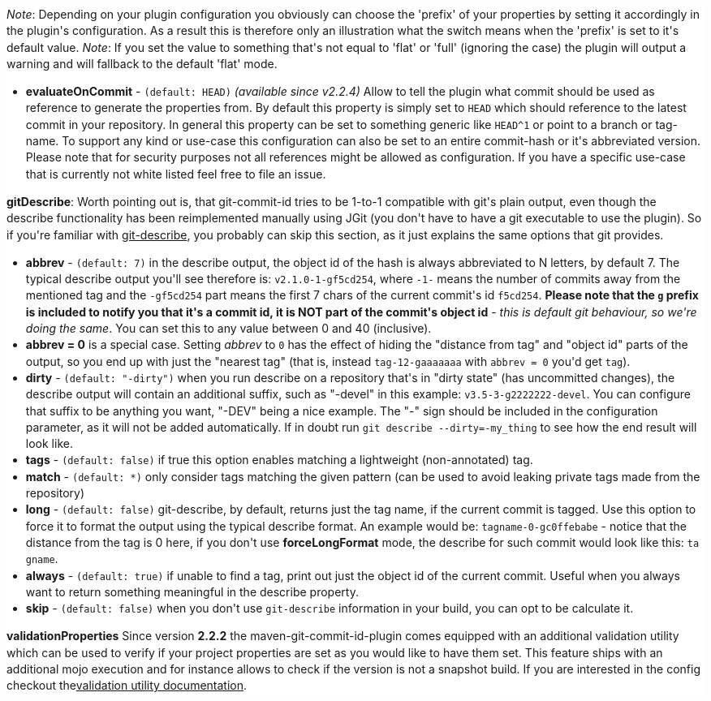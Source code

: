 *Note*: Depending on your plugin configuration you obviously can choose the 'prefix' of your properties by setting it accordingly in the plugin's configuration. As a result this is therefore only an illustration what the switch means when the 'prefix' is set to it's default value.
*Note*: If you set the value to something that's not equal to 'flat' or 'full' (ignoring the case) the plugin will output a warning and will fallback to the default 'flat' mode.
* **evaluateOnCommit** - `(default: HEAD)` *(available since v2.2.4)* Allow to tell the plugin what commit should be used as reference to generate the properties from. By default this property is simply set to `HEAD` which should reference to the latest commit in your repository. In general this property can be set to something generic like `HEAD^1` or point to a branch or tag-name. To support any kind or use-case this configuration can also be set to an entire commit-hash or it's abbreviated version. Please note that for security purposes not all references might be allowed as configuration. If you have a specific use-case that is currently not white listed feel free to file an issue.

**gitDescribe**:
Worth pointing out is, that git-commit-id tries to be 1-to-1 compatible with git's plain output, even though the describe functionality has been reimplemented manually using JGit (you don't have to have a git executable to use the plugin). So if you're familiar with [git-describe](https://github.com/ktoso/maven-git-commit-id-plugin#git-describe---short-intro-to-an-awesome-command), you probably can skip this section, as it just explains the same options that git provides.

* **abbrev** - `(default: 7)` in the describe output, the object id of the hash is always abbreviated to N letters, by default 7. The typical describe output you'll see therefore is: `v2.1.0-1-gf5cd254`, where `-1-` means the number of commits away from the mentioned tag and the `-gf5cd254` part means the first 7 chars of the current commit's id `f5cd254`. **Please note that the `g` prefix is included to notify you that it's a commit id, it is NOT part of the commit's object id** - *this is default git behaviour, so we're doing the same*. You can set this to any value between 0 and 40 (inclusive). 
* **abbrev = 0** is a special case. Setting *abbrev* to `0` has the effect of hiding the "distance from tag" and "object id" parts of the output, so you end up with just the "nearest tag" (that is, instead `tag-12-gaaaaaaa` with `abbrev = 0` you'd get `tag`).
* **dirty** - `(default: "-dirty")` when you run describe on a repository that's in "dirty state" (has uncommitted changes), the describe output will contain an additional suffix, such as "-devel" in this example: `v3.5-3-g2222222-devel`. You can configure that suffix to be anything you want, "-DEV" being a nice example. The "-" sign should be included in the configuration parameter, as it will not be added automatically. If in doubt run `git describe --dirty=-my_thing` to see how the end result will look like.
* **tags** - `(default: false)` if true this option enables matching a lightweight (non-annotated) tag.
* **match** - `(default: *)` only consider tags matching the given pattern (can be used to avoid leaking private tags made from the repository)
* **long** - `(default: false)` git-describe, by default, returns just the tag name, if the current commit is tagged. Use this option to force it to format the output using the typical describe format. An example would be: `tagname-0-gc0ffebabe` - notice that the distance from the tag is 0 here, if you don't use **forceLongFormat** mode, the describe for such commit would look like this: `tagname`.
* **always** - `(default: true)` if unable to find a tag, print out just the object id of the current commit. Useful when you always want to return something meaningful in the describe property.
* **skip** - `(default: false)` when you don't use `git-describe` information in your build, you can opt to be calculate it.


**validationProperties** Since version **2.2.2** the maven-git-commit-id-plugin comes equipped with an additional validation utility which can be used to verify if your project properties are set as you would like to have them set. This feature ships with an additional mojo execution and for instance allows to check if the version is not a snapshot build. If you are interested in the config checkout the[validation utility documentation](https://github.com/ktoso/maven-git-commit-id-plugin#validate-if-properties-are-set-as-expected).
